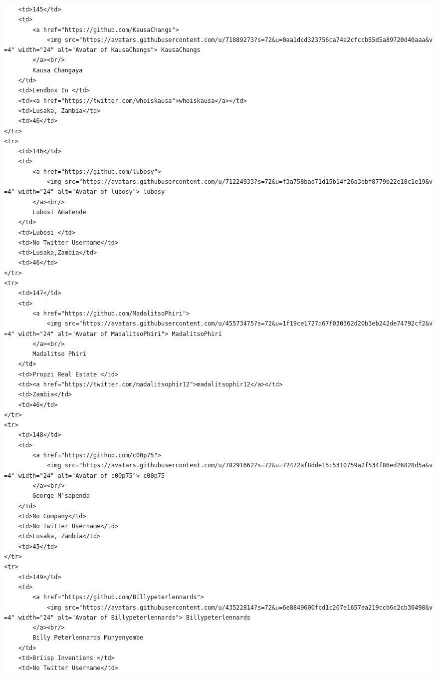		<td>145</td>
		<td>
			<a href="https://github.com/KausaChangs">
				<img src="https://avatars.githubusercontent.com/u/71889273?s=72&u=0aa1dcd323756ca74a2cfccb55d5a89720d40aaa&v=4" width="24" alt="Avatar of KausaChangs"> KausaChangs
			</a><br/>
			Kausa Changaya
		</td>
		<td>Lendbox Io </td>
		<td><a href="https://twitter.com/whoiskausa">whoiskausa</a></td>
		<td>Lusaka, Zambia</td>
		<td>46</td>
	</tr>
	<tr>
		<td>146</td>
		<td>
			<a href="https://github.com/lubosy">
				<img src="https://avatars.githubusercontent.com/u/71224933?s=72&u=f3a758bad71d15b14f26a3ebf8779b22e18c1e19&v=4" width="24" alt="Avatar of lubosy"> lubosy
			</a><br/>
			Lubosi Amatende
		</td>
		<td>Lubosi </td>
		<td>No Twitter Username</td>
		<td>Lusaka,Zambia</td>
		<td>46</td>
	</tr>
	<tr>
		<td>147</td>
		<td>
			<a href="https://github.com/MadalitsoPhiri">
				<img src="https://avatars.githubusercontent.com/u/45573475?s=72&u=1f19ce1727d67f030362d20b3eb242de74792cf2&v=4" width="24" alt="Avatar of MadalitsoPhiri"> MadalitsoPhiri
			</a><br/>
			Madalitso Phiri
		</td>
		<td>Propzi Real Estate </td>
		<td><a href="https://twitter.com/madalitsophir12">madalitsophir12</a></td>
		<td>Zambia</td>
		<td>46</td>
	</tr>
	<tr>
		<td>148</td>
		<td>
			<a href="https://github.com/c00p75">
				<img src="https://avatars.githubusercontent.com/u/78291662?s=72&u=72472af8dde15c5310759a2f534f86ed26828d5a&v=4" width="24" alt="Avatar of c00p75"> c00p75
			</a><br/>
			George M'sapenda
		</td>
		<td>No Company</td>
		<td>No Twitter Username</td>
		<td>Lusaka, Zambia</td>
		<td>45</td>
	</tr>
	<tr>
		<td>149</td>
		<td>
			<a href="https://github.com/Billypeterlennards">
				<img src="https://avatars.githubusercontent.com/u/43522814?s=72&u=6e8849600fcd1c207e1657ea219ccb6c2cb30498&v=4" width="24" alt="Avatar of Billypeterlennards"> Billypeterlennards
			</a><br/>
			Billy Peterlennards Munyenyembe
		</td>
		<td>Briisp Inventions </td>
		<td>No Twitter Username</td>